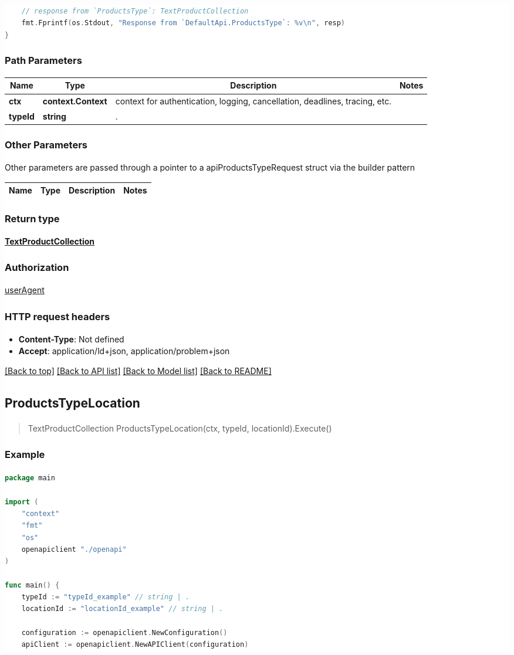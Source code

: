```go
    // response from `ProductsType`: TextProductCollection
    fmt.Fprintf(os.Stdout, "Response from `DefaultApi.ProductsType`: %v\n", resp)
}
```

### Path Parameters


Name | Type | Description  | Notes
------------- | ------------- | ------------- | -------------
**ctx** | **context.Context** | context for authentication, logging, cancellation, deadlines, tracing, etc.
**typeId** | **string** | . | 

### Other Parameters

Other parameters are passed through a pointer to a apiProductsTypeRequest struct via the builder pattern


Name | Type | Description  | Notes
------------- | ------------- | ------------- | -------------


### Return type

[**TextProductCollection**](TextProductCollection.md)

### Authorization

[userAgent](../README.md#userAgent)

### HTTP request headers

- **Content-Type**: Not defined
- **Accept**: application/ld+json, application/problem+json

[[Back to top]](#) [[Back to API list]](../README.md#documentation-for-api-endpoints)
[[Back to Model list]](../README.md#documentation-for-models)
[[Back to README]](../README.md)


## ProductsTypeLocation

> TextProductCollection ProductsTypeLocation(ctx, typeId, locationId).Execute()





### Example

```go
package main

import (
    "context"
    "fmt"
    "os"
    openapiclient "./openapi"
)

func main() {
    typeId := "typeId_example" // string | .
    locationId := "locationId_example" // string | .

    configuration := openapiclient.NewConfiguration()
    apiClient := openapiclient.NewAPIClient(configuration)
```